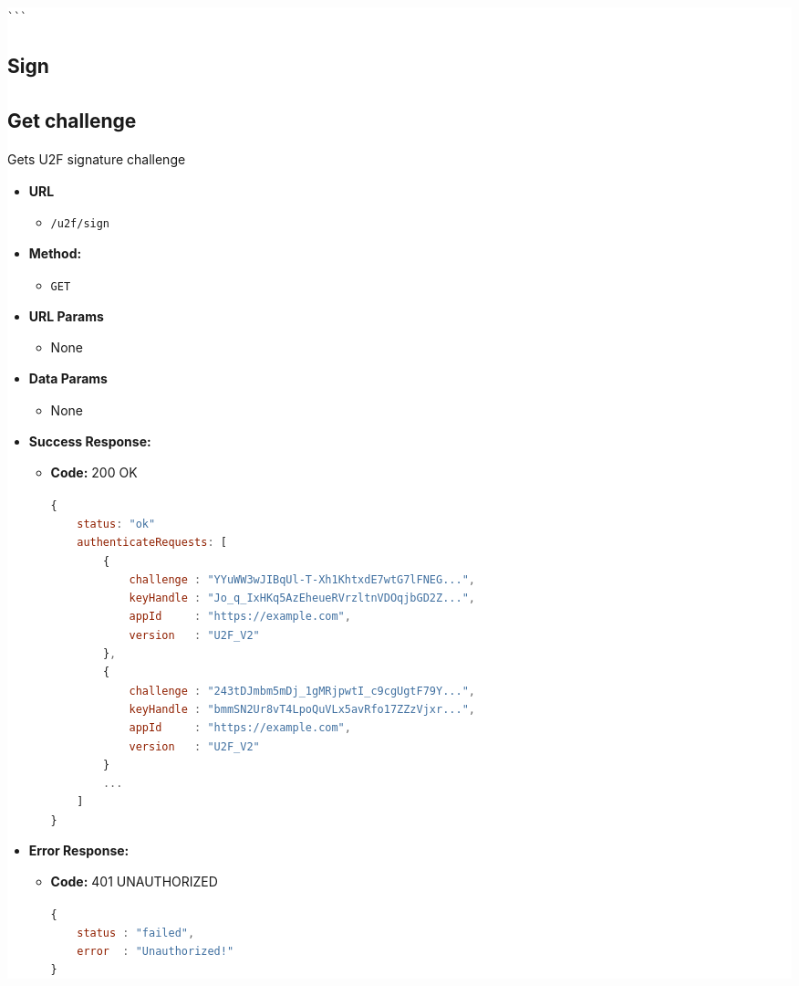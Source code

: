     ```

Sign
---

**Get challenge**
----
Gets U2F signature challenge

* **URL**

    * `/u2f/sign`

* **Method:**

     * `GET`
    
*  **URL Params**

    * None

* **Data Params**

    * None

* **Success Response:**

    * **Code:** 200 OK

        ```javascript
        {
            status: "ok"
            authenticateRequests: [
                {
                    challenge : "YYuWW3wJIBqUl-T-Xh1KhtxdE7wtG7lFNEG...", 
                    keyHandle : "Jo_q_IxHKq5AzEheueRVrzltnVDOqjbGD2Z...",
                    appId     : "https://example.com", 
                    version   : "U2F_V2"
                },
                {
                    challenge : "243tDJmbm5mDj_1gMRjpwtI_c9cgUgtF79Y...", 
                    keyHandle : "bmmSN2Ur8vT4LpoQuVLx5avRfo17ZZzVjxr...",
                    appId     : "https://example.com", 
                    version   : "U2F_V2"
                }
                ...
            ]
        }
        ```
 
* **Error Response:**
    
    * **Code:** 401 UNAUTHORIZED
        ```javascript
        {
            status : "failed", 
            error  : "Unauthorized!"
        }
        ```
